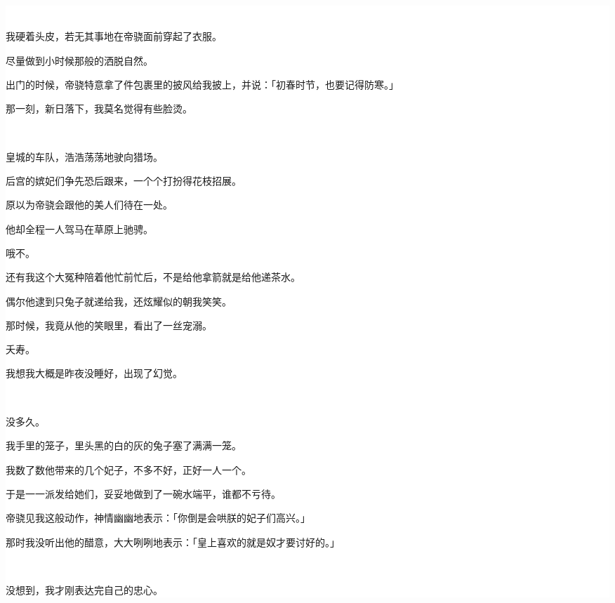  


我硬着头皮，若无其事地在帝骁面前穿起了衣服。


尽量做到小时候那般的洒脱自然。


出门的时候，帝骁特意拿了件包裹里的披风给我披上，并说：「初春时节，也要记得防寒。」


那一刻，新日落下，我莫名觉得有些脸烫。


 


皇城的车队，浩浩荡荡地驶向猎场。


后宫的嫔妃们争先恐后跟来，一个个打扮得花枝招展。


原以为帝骁会跟他的美人们待在一处。


他却全程一人驾马在草原上驰骋。


哦不。


还有我这个大冤种陪着他忙前忙后，不是给他拿箭就是给他递茶水。


偶尔他逮到只兔子就递给我，还炫耀似的朝我笑笑。


那时候，我竟从他的笑眼里，看出了一丝宠溺。


夭寿。


我想我大概是昨夜没睡好，出现了幻觉。


 


没多久。


我手里的笼子，里头黑的白的灰的兔子塞了满满一笼。


我数了数他带来的几个妃子，不多不好，正好一人一个。


于是一一派发给她们，妥妥地做到了一碗水端平，谁都不亏待。


帝骁见我这般动作，神情幽幽地表示：「你倒是会哄朕的妃子们高兴。」


那时我没听出他的醋意，大大咧咧地表示：「皇上喜欢的就是奴才要讨好的。」


 


没想到，我才刚表达完自己的忠心。

